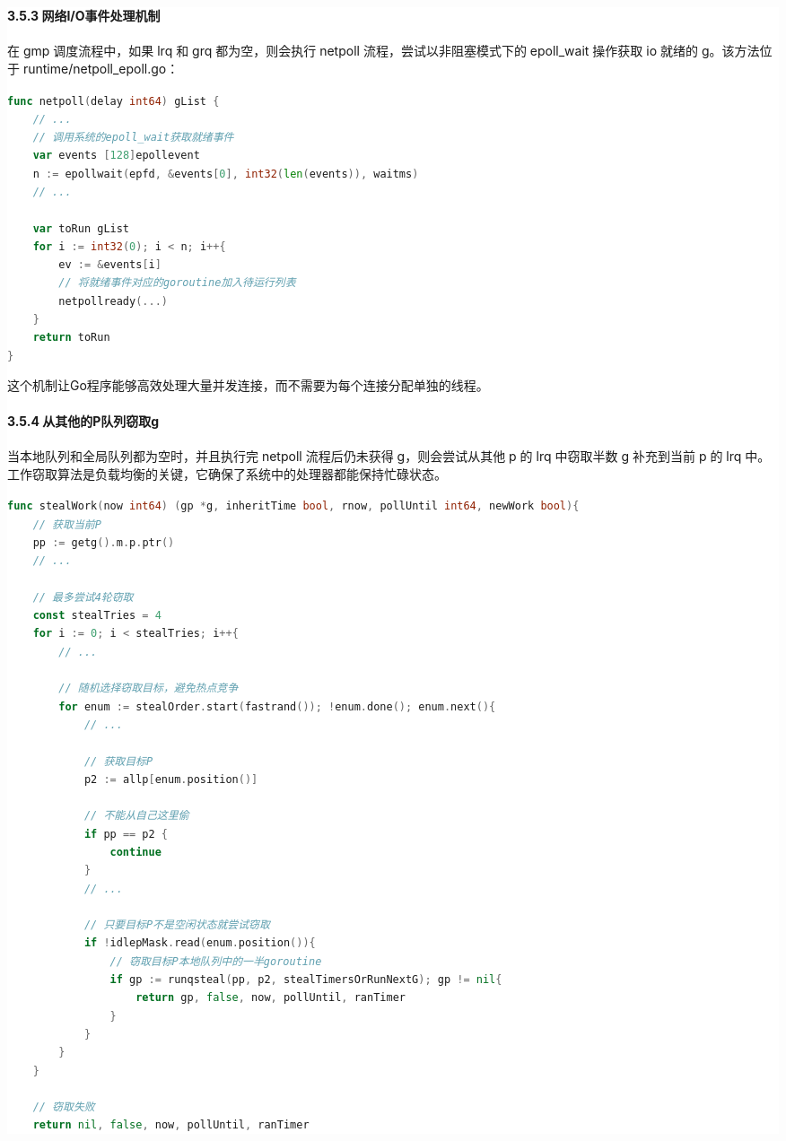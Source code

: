 #### 3.5.3 网络I/O事件处理机制

在 gmp 调度流程中，如果 lrq 和 grq 都为空，则会执行 netpoll 流程，尝试以非阻塞模式下的 epoll\_wait 操作获取 io 就绪的 g。该方法位于 runtime/netpoll\_epoll.go：

```go
func netpoll(delay int64) gList {
    // ...
    // 调用系统的epoll_wait获取就绪事件
    var events [128]epollevent
    n := epollwait(epfd, &events[0], int32(len(events)), waitms)
    // ...
    
    var toRun gList
    for i := int32(0); i < n; i++{
        ev := &events[i]
        // 将就绪事件对应的goroutine加入待运行列表
        netpollready(...)
    }
    return toRun
}
```

这个机制让Go程序能够高效处理大量并发连接，而不需要为每个连接分配单独的线程。

#### 3.5.4 从其他的P队列窃取g

当本地队列和全局队列都为空时，并且执行完 netpoll 流程后仍未获得 g，则会尝试从其他 p 的 lrq 中窃取半数 g 补充到当前 p 的 lrq 中。工作窃取算法是负载均衡的关键，它确保了系统中的处理器都能保持忙碌状态。

```go
func stealWork(now int64) (gp *g, inheritTime bool, rnow, pollUntil int64, newWork bool){
    // 获取当前P
    pp := getg().m.p.ptr()
    // ...
    
    // 最多尝试4轮窃取
    const stealTries = 4
    for i := 0; i < stealTries; i++{
        // ...
        
        // 随机选择窃取目标，避免热点竞争
        for enum := stealOrder.start(fastrand()); !enum.done(); enum.next(){
            // ...
            
            // 获取目标P
            p2 := allp[enum.position()]
            
            // 不能从自己这里偷
            if pp == p2 {
                continue
            }
            // ...
            
            // 只要目标P不是空闲状态就尝试窃取
            if !idlepMask.read(enum.position()){
                // 窃取目标P本地队列中的一半goroutine
                if gp := runqsteal(pp, p2, stealTimersOrRunNextG); gp != nil{
                    return gp, false, now, pollUntil, ranTimer
                }
            }
        }
    }
    
    // 窃取失败
    return nil, false, now, pollUntil, ranTimer
```